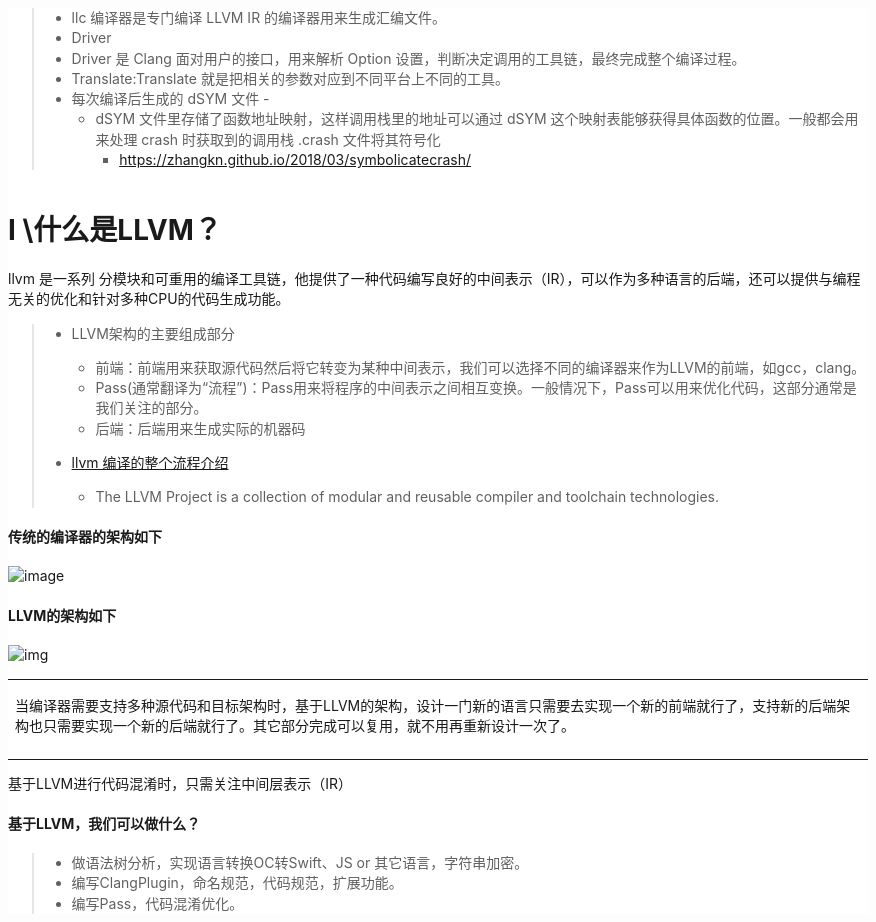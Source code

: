 > * llc 编译器是专门编译 LLVM IR 的编译器用来生成汇编文件。  
> *  Driver
>   * Driver 是 Clang 面对用户的接口，用来解析 Option 设置，判断决定调用的工具链，最终完成整个编译过程。  
> *  Translate:Translate 就是把相关的参数对应到不同平台上不同的工具。
> * 每次编译后生成的 dSYM 文件 -
>   * dSYM 文件里存储了函数地址映射，这样调用栈里的地址可以通过 dSYM 这个映射表能够获得具体函数的位置。一般都会用来处理 crash 时获取到的调用栈 .crash 文件将其符号化  
>     * https://zhangkn.github.io/2018/03/symbolicatecrash/

# I \什么是LLVM？

llvm 是一系列   分模块和可重用的编译工具链，他提供了一种代码编写良好的中间表示（IR），可以作为多种语言的后端，还可以提供与编程无关的优化和针对多种CPU的代码生成功能。

> * LLVM架构的主要组成部分
>
>   * 前端：前端用来获取源代码然后将它转变为某种中间表示，我们可以选择不同的编译器来作为LLVM的前端，如gcc，clang。
>   * Pass(通常翻译为“流程”)：Pass用来将程序的中间表示之间相互变换。一般情况下，Pass可以用来优化代码，这部分通常是我们关注的部分。
>   * 后端：后端用来生成实际的机器码
>
> * [llvm 编译的整个流程介绍](http://www.alonemonkey.com/2016/12/21/learning-llvm/)
>
>   * The LLVM Project is a collection of modular and reusable compiler and toolchain technologies.
>



#### 传统的编译器的架构如下

![image](https://wx1.sinaimg.cn/large/af39b376gy1fudx0dl8s6j20d60240sm.jpg)



#### LLVM的架构如下

![img](http://7xtdl4.com1.z0.glb.clouddn.com/script_1482136601642.png)



|                                                              |
| ------------------------------------------------------------ |
| <p>当编译器需要支持多种源代码和目标架构时，基于LLVM的架构，设计一门新的语言只需要去实现一个新的前端就行了，支持新的后端架构也只需要实现一个新的后端就行了。其它部分完成可以复用，就不用再重新设计一次了。</p> |
|                                                              |

 基于LLVM进行代码混淆时，只需关注中间层表示（IR）

#### 基于LLVM，我们可以做什么？



> * 做语法树分析，实现语言转换OC转Swift、JS or 其它语言，字符串加密。
> * 编写ClangPlugin，命名规范，代码规范，扩展功能。
> * 编写Pass，代码混淆优化。
>
>  
>
>  
>
>  
